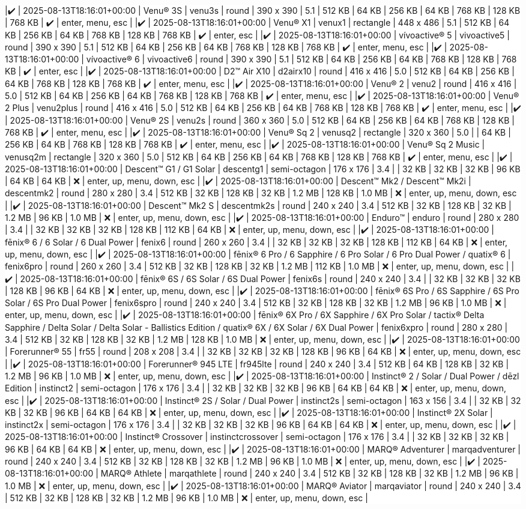 |:heavy_check_mark: | 2025-08-13T18:16:01+00:00 | Venu® 3S | venu3s | round | 390 x 390 | 5.1 | 512 KB | 64 KB | 256 KB | 64 KB | 768 KB | 128 KB | 768 KB | :heavy_check_mark: | enter, menu, esc |
|:heavy_check_mark: | 2025-08-13T18:16:01+00:00 | Venu® X1 | venux1 | rectangle | 448 x 486 | 5.1 | 512 KB | 64 KB | 256 KB | 64 KB | 768 KB | 128 KB | 768 KB | :heavy_check_mark: | enter, esc |
|:heavy_check_mark: | 2025-08-13T18:16:01+00:00 | vívoactive® 5 | vivoactive5 | round | 390 x 390 | 5.1 | 512 KB | 64 KB | 256 KB | 64 KB | 768 KB | 128 KB | 768 KB | :heavy_check_mark: | enter, menu, esc |
|:heavy_check_mark: | 2025-08-13T18:16:01+00:00 | vívoactive® 6 | vivoactive6 | round | 390 x 390 | 5.1 | 512 KB | 64 KB | 256 KB | 64 KB | 768 KB | 128 KB | 768 KB | :heavy_check_mark: | enter, esc |
|:heavy_check_mark: | 2025-08-13T18:16:01+00:00 | D2™ Air X10 | d2airx10 | round | 416 x 416 | 5.0 | 512 KB | 64 KB | 256 KB | 64 KB | 768 KB | 128 KB | 768 KB | :heavy_check_mark: | enter, menu, esc |
|:heavy_check_mark: | 2025-08-13T18:16:01+00:00 | Venu® 2 | venu2 | round | 416 x 416 | 5.0 | 512 KB | 64 KB | 256 KB | 64 KB | 768 KB | 128 KB | 768 KB | :heavy_check_mark: | enter, menu, esc |
|:heavy_check_mark: | 2025-08-13T18:16:01+00:00 | Venu® 2 Plus | venu2plus | round | 416 x 416 | 5.0 | 512 KB | 64 KB | 256 KB | 64 KB | 768 KB | 128 KB | 768 KB | :heavy_check_mark: | enter, menu, esc |
|:heavy_check_mark: | 2025-08-13T18:16:01+00:00 | Venu® 2S | venu2s | round | 360 x 360 | 5.0 | 512 KB | 64 KB | 256 KB | 64 KB | 768 KB | 128 KB | 768 KB | :heavy_check_mark: | enter, menu, esc |
|:heavy_check_mark: | 2025-08-13T18:16:01+00:00 | Venu® Sq 2 | venusq2 | rectangle | 320 x 360 | 5.0 |  | 64 KB | 256 KB | 64 KB | 768 KB | 128 KB | 768 KB | :heavy_check_mark: | enter, menu, esc |
|:heavy_check_mark: | 2025-08-13T18:16:01+00:00 | Venu® Sq 2 Music | venusq2m | rectangle | 320 x 360 | 5.0 | 512 KB | 64 KB | 256 KB | 64 KB | 768 KB | 128 KB | 768 KB | :heavy_check_mark: | enter, menu, esc |
|:heavy_check_mark: | 2025-08-13T18:16:01+00:00 | Descent™ G1 / G1 Solar | descentg1 | semi-octagon | 176 x 176 | 3.4 |  | 32 KB | 32 KB | 32 KB | 96 KB | 64 KB | 64 KB | :x: | enter, up, menu, down, esc |
|:heavy_check_mark: | 2025-08-13T18:16:01+00:00 | Descent™ Mk2 / Descent™ Mk2i | descentmk2 | round | 280 x 280 | 3.4 | 512 KB | 32 KB | 128 KB | 32 KB | 1.2 MB | 128 KB | 1.0 MB | :x: | enter, up, menu, down, esc |
|:heavy_check_mark: | 2025-08-13T18:16:01+00:00 | Descent™ Mk2 S | descentmk2s | round | 240 x 240 | 3.4 | 512 KB | 32 KB | 128 KB | 32 KB | 1.2 MB | 96 KB | 1.0 MB | :x: | enter, up, menu, down, esc |
|:heavy_check_mark: | 2025-08-13T18:16:01+00:00 | Enduro™ | enduro | round | 280 x 280 | 3.4 |  | 32 KB | 32 KB | 32 KB | 128 KB | 112 KB | 64 KB | :x: | enter, up, menu, down, esc |
|:heavy_check_mark: | 2025-08-13T18:16:01+00:00 | fēnix® 6 / 6 Solar / 6 Dual Power | fenix6 | round | 260 x 260 | 3.4 |  | 32 KB | 32 KB | 32 KB | 128 KB | 112 KB | 64 KB | :x: | enter, up, menu, down, esc |
|:heavy_check_mark: | 2025-08-13T18:16:01+00:00 | fēnix® 6 Pro / 6 Sapphire / 6 Pro Solar / 6 Pro Dual Power / quatix® 6 | fenix6pro | round | 260 x 260 | 3.4 | 512 KB | 32 KB | 128 KB | 32 KB | 1.2 MB | 112 KB | 1.0 MB | :x: | enter, up, menu, down, esc |
|:heavy_check_mark: | 2025-08-13T18:16:01+00:00 | fēnix® 6S / 6S Solar / 6S Dual Power | fenix6s | round | 240 x 240 | 3.4 |  | 32 KB | 32 KB | 32 KB | 128 KB | 96 KB | 64 KB | :x: | enter, up, menu, down, esc |
|:heavy_check_mark: | 2025-08-13T18:16:01+00:00 | fēnix® 6S Pro / 6S Sapphire / 6S Pro Solar / 6S Pro Dual Power | fenix6spro | round | 240 x 240 | 3.4 | 512 KB | 32 KB | 128 KB | 32 KB | 1.2 MB | 96 KB | 1.0 MB | :x: | enter, up, menu, down, esc |
|:heavy_check_mark: | 2025-08-13T18:16:01+00:00 | fēnix® 6X Pro / 6X Sapphire / 6X Pro Solar / tactix® Delta Sapphire / Delta Solar / Delta Solar - Ballistics Edition / quatix® 6X / 6X Solar / 6X Dual Power | fenix6xpro | round | 280 x 280 | 3.4 | 512 KB | 32 KB | 128 KB | 32 KB | 1.2 MB | 128 KB | 1.0 MB | :x: | enter, up, menu, down, esc |
|:heavy_check_mark: | 2025-08-13T18:16:01+00:00 | Forerunner® 55 | fr55 | round | 208 x 208 | 3.4 |  | 32 KB | 32 KB | 32 KB | 128 KB | 96 KB | 64 KB | :x: | enter, up, menu, down, esc |
|:heavy_check_mark: | 2025-08-13T18:16:01+00:00 | Forerunner® 945 LTE | fr945lte | round | 240 x 240 | 3.4 | 512 KB | 64 KB | 128 KB | 32 KB | 1.2 MB | 96 KB | 1.0 MB | :x: | enter, up, menu, down, esc |
|:heavy_check_mark: | 2025-08-13T18:16:01+00:00 | Instinct® 2 / Solar / Dual Power / dēzl Edition | instinct2 | semi-octagon | 176 x 176 | 3.4 |  | 32 KB | 32 KB | 32 KB | 96 KB | 64 KB | 64 KB | :x: | enter, up, menu, down, esc |
|:heavy_check_mark: | 2025-08-13T18:16:01+00:00 | Instinct® 2S / Solar / Dual Power | instinct2s | semi-octagon | 163 x 156 | 3.4 |  | 32 KB | 32 KB | 32 KB | 96 KB | 64 KB | 64 KB | :x: | enter, up, menu, down, esc |
|:heavy_check_mark: | 2025-08-13T18:16:01+00:00 | Instinct® 2X Solar | instinct2x | semi-octagon | 176 x 176 | 3.4 |  | 32 KB | 32 KB | 32 KB | 96 KB | 64 KB | 64 KB | :x: | enter, up, menu, down, esc |
|:heavy_check_mark: | 2025-08-13T18:16:01+00:00 | Instinct® Crossover | instinctcrossover | semi-octagon | 176 x 176 | 3.4 |  | 32 KB | 32 KB | 32 KB | 96 KB | 64 KB | 64 KB | :x: | enter, up, menu, down, esc |
|:heavy_check_mark: | 2025-08-13T18:16:01+00:00 | MARQ® Adventurer | marqadventurer | round | 240 x 240 | 3.4 | 512 KB | 32 KB | 128 KB | 32 KB | 1.2 MB | 96 KB | 1.0 MB | :x: | enter, up, menu, down, esc |
|:heavy_check_mark: | 2025-08-13T18:16:01+00:00 | MARQ® Athlete | marqathlete | round | 240 x 240 | 3.4 | 512 KB | 32 KB | 128 KB | 32 KB | 1.2 MB | 96 KB | 1.0 MB | :x: | enter, up, menu, down, esc |
|:heavy_check_mark: | 2025-08-13T18:16:01+00:00 | MARQ® Aviator | marqaviator | round | 240 x 240 | 3.4 | 512 KB | 32 KB | 128 KB | 32 KB | 1.2 MB | 96 KB | 1.0 MB | :x: | enter, up, menu, down, esc |